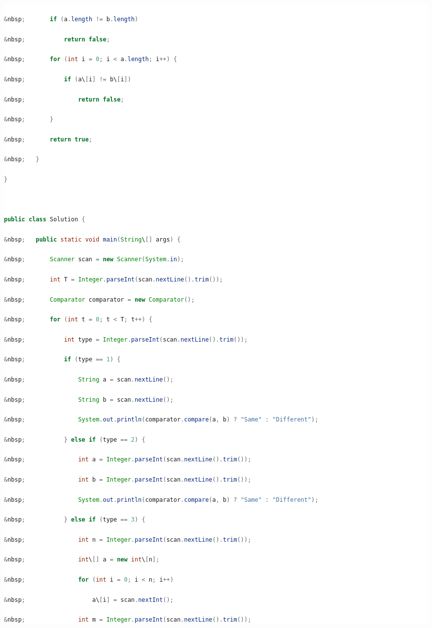 ```java

&nbsp;       if (a.length != b.length)

&nbsp;           return false;

&nbsp;       for (int i = 0; i < a.length; i++) {

&nbsp;           if (a\[i] != b\[i])

&nbsp;               return false;

&nbsp;       }

&nbsp;       return true;

&nbsp;   }

}



public class Solution {

&nbsp;   public static void main(String\[] args) {

&nbsp;       Scanner scan = new Scanner(System.in);

&nbsp;       int T = Integer.parseInt(scan.nextLine().trim());

&nbsp;       Comparator comparator = new Comparator();

&nbsp;       for (int t = 0; t < T; t++) {

&nbsp;           int type = Integer.parseInt(scan.nextLine().trim());

&nbsp;           if (type == 1) {

&nbsp;               String a = scan.nextLine();

&nbsp;               String b = scan.nextLine();

&nbsp;               System.out.println(comparator.compare(a, b) ? "Same" : "Different");

&nbsp;           } else if (type == 2) {

&nbsp;               int a = Integer.parseInt(scan.nextLine().trim());

&nbsp;               int b = Integer.parseInt(scan.nextLine().trim());

&nbsp;               System.out.println(comparator.compare(a, b) ? "Same" : "Different");

&nbsp;           } else if (type == 3) {

&nbsp;               int n = Integer.parseInt(scan.nextLine().trim());

&nbsp;               int\[] a = new int\[n];

&nbsp;               for (int i = 0; i < n; i++)

&nbsp;                   a\[i] = scan.nextInt();

&nbsp;               int m = Integer.parseInt(scan.nextLine().trim());

```